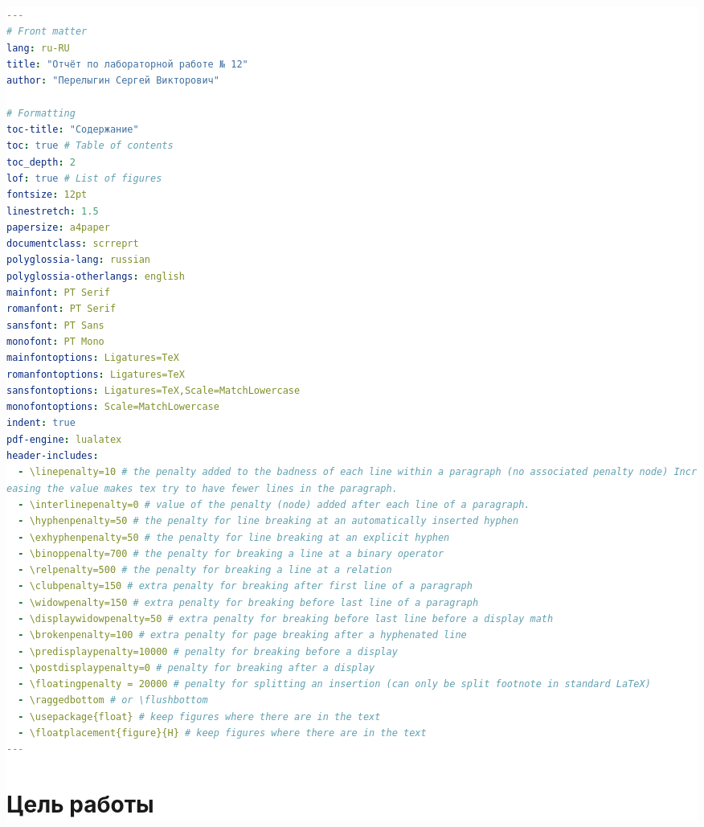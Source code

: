```yaml
---
# Front matter
lang: ru-RU
title: "Отчёт по лабораторной работе № 12"
author: "Перелыгин Сергей Викторович"

# Formatting
toc-title: "Содержание"
toc: true # Table of contents
toc_depth: 2
lof: true # List of figures
fontsize: 12pt
linestretch: 1.5
papersize: a4paper
documentclass: scrreprt
polyglossia-lang: russian
polyglossia-otherlangs: english
mainfont: PT Serif
romanfont: PT Serif
sansfont: PT Sans
monofont: PT Mono
mainfontoptions: Ligatures=TeX
romanfontoptions: Ligatures=TeX
sansfontoptions: Ligatures=TeX,Scale=MatchLowercase
monofontoptions: Scale=MatchLowercase
indent: true
pdf-engine: lualatex
header-includes:
  - \linepenalty=10 # the penalty added to the badness of each line within a paragraph (no associated penalty node) Increasing the value makes tex try to have fewer lines in the paragraph.
  - \interlinepenalty=0 # value of the penalty (node) added after each line of a paragraph.
  - \hyphenpenalty=50 # the penalty for line breaking at an automatically inserted hyphen
  - \exhyphenpenalty=50 # the penalty for line breaking at an explicit hyphen
  - \binoppenalty=700 # the penalty for breaking a line at a binary operator
  - \relpenalty=500 # the penalty for breaking a line at a relation
  - \clubpenalty=150 # extra penalty for breaking after first line of a paragraph
  - \widowpenalty=150 # extra penalty for breaking before last line of a paragraph
  - \displaywidowpenalty=50 # extra penalty for breaking before last line before a display math
  - \brokenpenalty=100 # extra penalty for page breaking after a hyphenated line
  - \predisplaypenalty=10000 # penalty for breaking before a display
  - \postdisplaypenalty=0 # penalty for breaking after a display
  - \floatingpenalty = 20000 # penalty for splitting an insertion (can only be split footnote in standard LaTeX)
  - \raggedbottom # or \flushbottom
  - \usepackage{float} # keep figures where there are in the text
  - \floatplacement{figure}{H} # keep figures where there are in the text
---
```


# Цель работы
